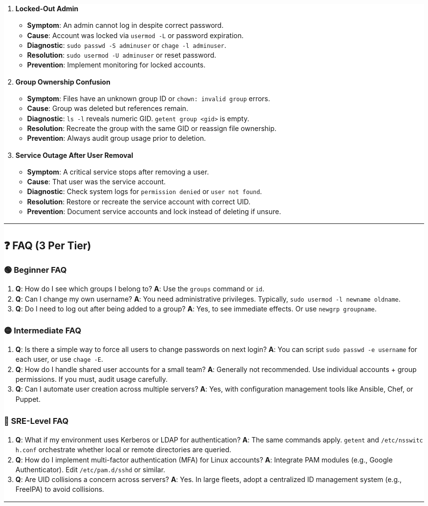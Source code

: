 1. **Locked-Out Admin**
   - **Symptom**: An admin cannot log in despite correct password.
   - **Cause**: Account was locked via `usermod -L` or password expiration.
   - **Diagnostic**: `sudo passwd -S adminuser` or `chage -l adminuser`.
   - **Resolution**: `sudo usermod -U adminuser` or reset password.
   - **Prevention**: Implement monitoring for locked accounts.

2. **Group Ownership Confusion**
   - **Symptom**: Files have an unknown group ID or `chown: invalid group` errors.
   - **Cause**: Group was deleted but references remain.
   - **Diagnostic**: `ls -l` reveals numeric GID. `getent group <gid>` is empty.
   - **Resolution**: Recreate the group with the same GID or reassign file ownership.
   - **Prevention**: Always audit group usage prior to deletion.

3. **Service Outage After User Removal**
   - **Symptom**: A critical service stops after removing a user.
   - **Cause**: That user was the service account.
   - **Diagnostic**: Check system logs for `permission denied` or `user not found`.
   - **Resolution**: Restore or recreate the service account with correct UID.
   - **Prevention**: Document service accounts and lock instead of deleting if unsure.

---

## ❓ FAQ (3 Per Tier)

### 🟢 Beginner FAQ

1. **Q**: How do I see which groups I belong to?
   **A**: Use the `groups` command or `id`.
2. **Q**: Can I change my own username?
   **A**: You need administrative privileges. Typically, `sudo usermod -l newname oldname`.
3. **Q**: Do I need to log out after being added to a group?
   **A**: Yes, to see immediate effects. Or use `newgrp groupname`.

### 🟡 Intermediate FAQ

1. **Q**: Is there a simple way to force all users to change passwords on next login?
   **A**: You can script `sudo passwd -e username` for each user, or use `chage -E`.
2. **Q**: How do I handle shared user accounts for a small team?
   **A**: Generally not recommended. Use individual accounts + group permissions. If you must, audit usage carefully.
3. **Q**: Can I automate user creation across multiple servers?
   **A**: Yes, with configuration management tools like Ansible, Chef, or Puppet.

### 🔴 SRE-Level FAQ

1. **Q**: What if my environment uses Kerberos or LDAP for authentication?
   **A**: The same commands apply. `getent` and `/etc/nsswitch.conf` orchestrate whether local or remote directories are queried.
2. **Q**: How do I implement multi-factor authentication (MFA) for Linux accounts?
   **A**: Integrate PAM modules (e.g., Google Authenticator). Edit `/etc/pam.d/sshd` or similar.
3. **Q**: Are UID collisions a concern across servers?
   **A**: Yes. In large fleets, adopt a centralized ID management system (e.g., FreeIPA) to avoid collisions.

---